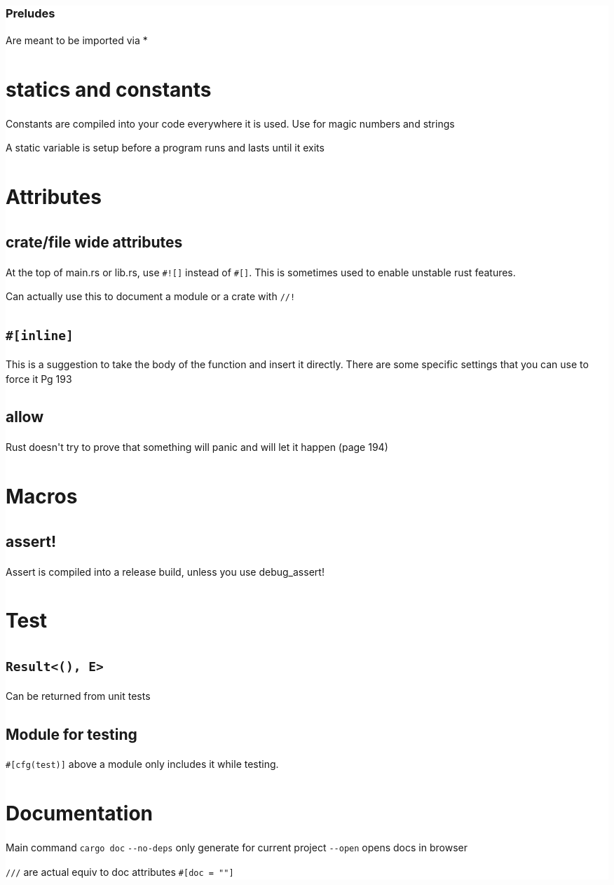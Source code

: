 ### Preludes
Are meant to be imported via *

# statics and constants
Constants are compiled into your code everywhere it is used. Use for magic numbers and strings

A static variable is setup before a program runs and lasts until it exits 

# Attributes
## crate/file wide attributes
At the top of main.rs or lib.rs, use `#![]` instead of `#[]`. This is sometimes used to enable unstable rust features.

Can actually use this to document a module or a crate with `//!`

## `#[inline]`
This is a suggestion to take the body of the function and insert it directly. There are some specific settings that you can use to force it
Pg 193

## allow
Rust doesn't try to prove that something will panic and will let it happen (page 194)

# Macros
## assert!
Assert is compiled into a release build, unless you use debug_assert!

# Test
## `Result<(), E>`
Can be returned from unit tests 
## Module for testing
`#[cfg(test)]` above a module only includes it while testing. 


# Documentation
Main command `cargo doc`
`--no-deps` only generate for current project
`--open` opens docs in browser

`///` are actual equiv to doc attributes `#[doc = ""]`

